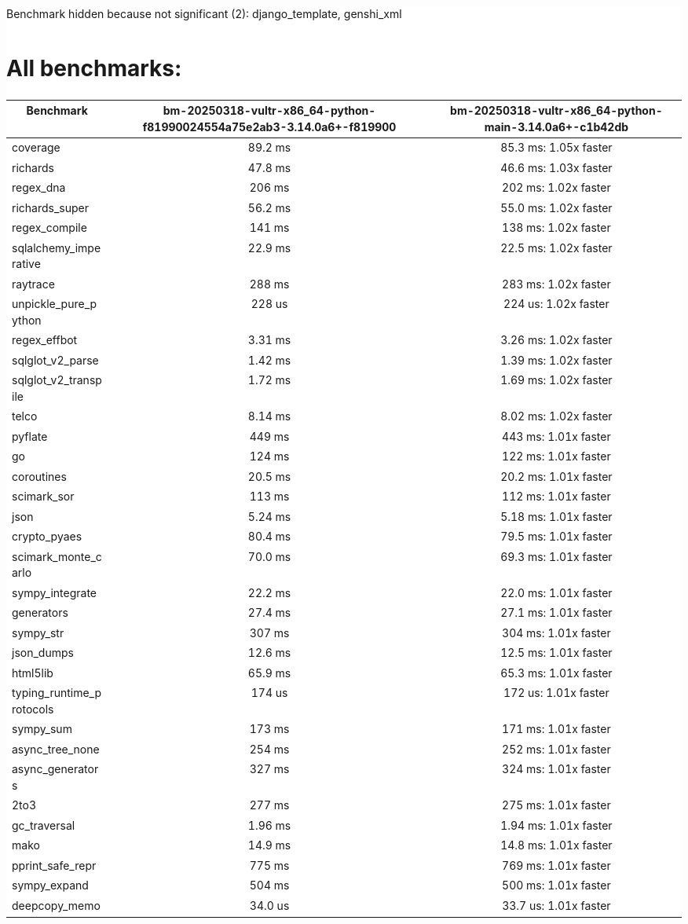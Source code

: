 Benchmark hidden because not significant (2): django_template, genshi_xml

All benchmarks:
===============

| Benchmark                | bm-20250318-vultr-x86_64-python-f81990024554a75e2ab3-3.14.0a6+-f819900 | bm-20250318-vultr-x86_64-python-main-3.14.0a6+-c1b42db |
|--------------------------|:----------------------------------------------------------------------:|:------------------------------------------------------:|
| coverage                 | 89.2 ms                                                                | 85.3 ms: 1.05x faster                                  |
| richards                 | 47.8 ms                                                                | 46.6 ms: 1.03x faster                                  |
| regex_dna                | 206 ms                                                                 | 202 ms: 1.02x faster                                   |
| richards_super           | 56.2 ms                                                                | 55.0 ms: 1.02x faster                                  |
| regex_compile            | 141 ms                                                                 | 138 ms: 1.02x faster                                   |
| sqlalchemy_imperative    | 22.9 ms                                                                | 22.5 ms: 1.02x faster                                  |
| raytrace                 | 288 ms                                                                 | 283 ms: 1.02x faster                                   |
| unpickle_pure_python     | 228 us                                                                 | 224 us: 1.02x faster                                   |
| regex_effbot             | 3.31 ms                                                                | 3.26 ms: 1.02x faster                                  |
| sqlglot_v2_parse         | 1.42 ms                                                                | 1.39 ms: 1.02x faster                                  |
| sqlglot_v2_transpile     | 1.72 ms                                                                | 1.69 ms: 1.02x faster                                  |
| telco                    | 8.14 ms                                                                | 8.02 ms: 1.02x faster                                  |
| pyflate                  | 449 ms                                                                 | 443 ms: 1.01x faster                                   |
| go                       | 124 ms                                                                 | 122 ms: 1.01x faster                                   |
| coroutines               | 20.5 ms                                                                | 20.2 ms: 1.01x faster                                  |
| scimark_sor              | 113 ms                                                                 | 112 ms: 1.01x faster                                   |
| json                     | 5.24 ms                                                                | 5.18 ms: 1.01x faster                                  |
| crypto_pyaes             | 80.4 ms                                                                | 79.5 ms: 1.01x faster                                  |
| scimark_monte_carlo      | 70.0 ms                                                                | 69.3 ms: 1.01x faster                                  |
| sympy_integrate          | 22.2 ms                                                                | 22.0 ms: 1.01x faster                                  |
| generators               | 27.4 ms                                                                | 27.1 ms: 1.01x faster                                  |
| sympy_str                | 307 ms                                                                 | 304 ms: 1.01x faster                                   |
| json_dumps               | 12.6 ms                                                                | 12.5 ms: 1.01x faster                                  |
| html5lib                 | 65.9 ms                                                                | 65.3 ms: 1.01x faster                                  |
| typing_runtime_protocols | 174 us                                                                 | 172 us: 1.01x faster                                   |
| sympy_sum                | 173 ms                                                                 | 171 ms: 1.01x faster                                   |
| async_tree_none          | 254 ms                                                                 | 252 ms: 1.01x faster                                   |
| async_generators         | 327 ms                                                                 | 324 ms: 1.01x faster                                   |
| 2to3                     | 277 ms                                                                 | 275 ms: 1.01x faster                                   |
| gc_traversal             | 1.96 ms                                                                | 1.94 ms: 1.01x faster                                  |
| mako                     | 14.9 ms                                                                | 14.8 ms: 1.01x faster                                  |
| pprint_safe_repr         | 775 ms                                                                 | 769 ms: 1.01x faster                                   |
| sympy_expand             | 504 ms                                                                 | 500 ms: 1.01x faster                                   |
| deepcopy_memo            | 34.0 us                                                                | 33.7 us: 1.01x faster                                  |